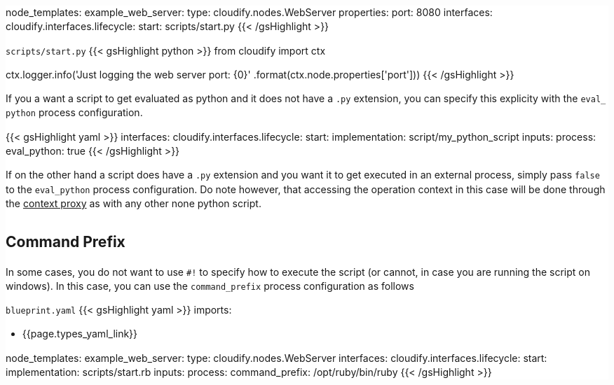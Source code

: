 node_templates:
  example_web_server:
    type: cloudify.nodes.WebServer
    properties:
      port: 8080
    interfaces:
      cloudify.interfaces.lifecycle:
        start: scripts/start.py
{{< /gsHighlight >}}

`scripts/start.py`
{{< gsHighlight  python  >}}
from cloudify import ctx

ctx.logger.info('Just logging the web server port: {0}'
                .format(ctx.node.properties['port']))
{{< /gsHighlight >}}

If you a want a script to get evaluated as python and it does not have a `.py` extension, you can specify this explicity with the `eval_python` process configuration.

{{< gsHighlight  yaml  >}}
interfaces:
  cloudify.interfaces.lifecycle:
    start:
      implementation: script/my_python_script
      inputs:
        process:
          eval_python: true
{{< /gsHighlight >}}

If on the other hand a script does have a `.py` extension and you want it to get executed in an external process, simply pass `false` to the `eval_python` process configuration. Do note however, that accessing the operation context in this case will be done through the [context proxy](#context-proxy) as with any other none python script.

## Command Prefix

In some cases, you do not want to use `#!` to specify how to execute the script (or cannot, in case you are running the script on windows). In this case, you can use the `command_prefix` process configuration as follows

`blueprint.yaml`
{{< gsHighlight  yaml  >}}
imports:
  - {{page.types_yaml_link}}

node_templates:
  example_web_server:
    type: cloudify.nodes.WebServer
    interfaces:
      cloudify.interfaces.lifecycle:
        start:
          implementation: scripts/start.rb
          inputs:
            process:
              command_prefix: /opt/ruby/bin/ruby
{{< /gsHighlight >}}
